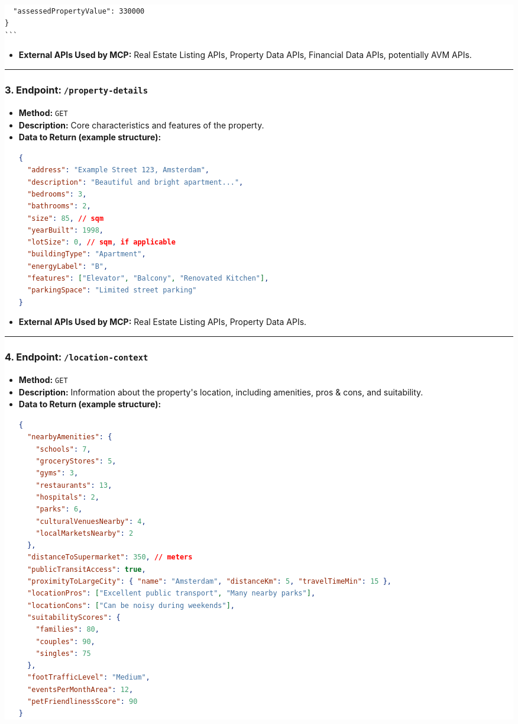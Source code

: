       "assessedPropertyValue": 330000
    }
    ```
*   **External APIs Used by MCP:** Real Estate Listing APIs, Property Data APIs, Financial Data APIs, potentially AVM APIs.

---

### 3. Endpoint: `/property-details`
*   **Method:** `GET`
*   **Description:** Core characteristics and features of the property.
*   **Data to Return (example structure):**
    ```json
    {
      "address": "Example Street 123, Amsterdam",
      "description": "Beautiful and bright apartment...",
      "bedrooms": 3,
      "bathrooms": 2,
      "size": 85, // sqm
      "yearBuilt": 1998,
      "lotSize": 0, // sqm, if applicable
      "buildingType": "Apartment",
      "energyLabel": "B",
      "features": ["Elevator", "Balcony", "Renovated Kitchen"],
      "parkingSpace": "Limited street parking"
    }
    ```
*   **External APIs Used by MCP:** Real Estate Listing APIs, Property Data APIs.

---

### 4. Endpoint: `/location-context`
*   **Method:** `GET`
*   **Description:** Information about the property's location, including amenities, pros & cons, and suitability.
*   **Data to Return (example structure):**
    ```json
    {
      "nearbyAmenities": {
        "schools": 7,
        "groceryStores": 5,
        "gyms": 3,
        "restaurants": 13,
        "hospitals": 2,
        "parks": 6,
        "culturalVenuesNearby": 4,
        "localMarketsNearby": 2
      },
      "distanceToSupermarket": 350, // meters
      "publicTransitAccess": true,
      "proximityToLargeCity": { "name": "Amsterdam", "distanceKm": 5, "travelTimeMin": 15 },
      "locationPros": ["Excellent public transport", "Many nearby parks"],
      "locationCons": ["Can be noisy during weekends"],
      "suitabilityScores": {
        "families": 80,
        "couples": 90,
        "singles": 75
      },
      "footTrafficLevel": "Medium",
      "eventsPerMonthArea": 12,
      "petFriendlinessScore": 90
    }
    ```